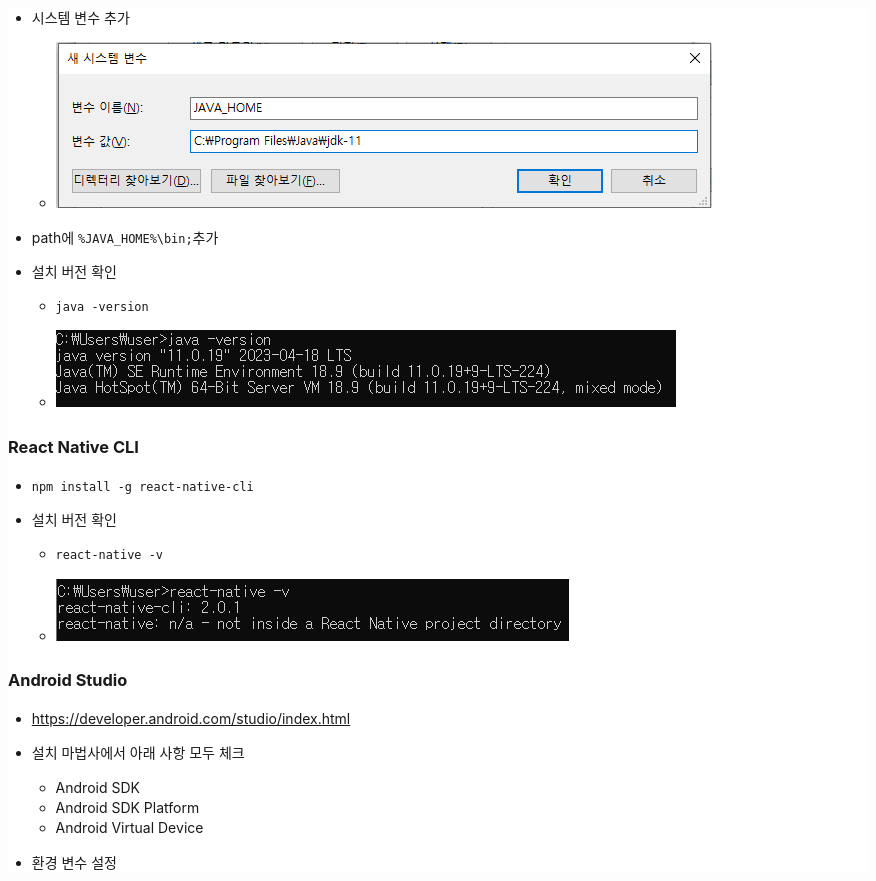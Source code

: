   - 시스템 변수 추가
  
    - ![system2](img/system2.png)
  
  - path에 `%JAVA_HOME%\bin;`추가
  
  - 설치 버전 확인
  
    - ```
      java -version
      ```
  
    - ![java_V](img/java_V.png)
  
    

### React Native CLI

- `npm install -g react-native-cli`

- 설치 버전 확인

  - ```
    react-native -v
    ```

  - ![reactnative_V](img/reactnative_V.png)



### Android Studio

- https://developer.android.com/studio/index.html
- 설치 마법사에서 아래 사항 모두 체크
  - Android SDK
  - Android SDK Platform
  - Android Virtual Device
  
- 환경 변수 설정

